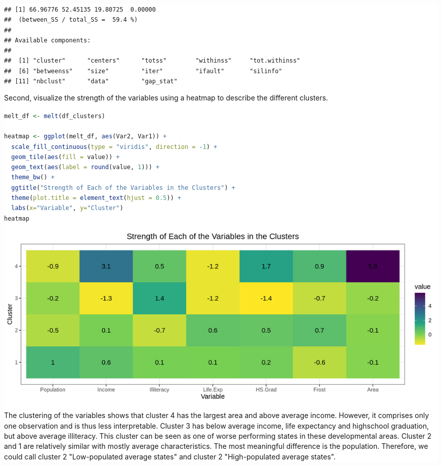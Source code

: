```
## [1] 66.96776 52.45135 19.80725  0.00000
##  (between_SS / total_SS =  59.4 %)
## 
## Available components:
## 
##  [1] "cluster"      "centers"      "totss"        "withinss"     "tot.withinss"
##  [6] "betweenss"    "size"         "iter"         "ifault"       "silinfo"     
## [11] "nbclust"      "data"         "gap_stat"
```

Second, visualize the strength of the variables using a heatmap to describe the different clusters.

```r
melt_df <- melt(df_clusters)

heatmap <- ggplot(melt_df, aes(Var2, Var1)) +
  scale_fill_continuous(type = "viridis", direction = -1) +
  geom_tile(aes(fill = value)) +
  geom_text(aes(label = round(value, 1))) +
  theme_bw() +
  ggtitle("Strength of Each of the Variables in the Clusters") +
  theme(plot.title = element_text(hjust = 0.5)) +
  labs(x="Variable", y="Cluster")
heatmap
```

<img src="clustering_analysis_tutorial_files/figure-html/unnamed-chunk-16-1.png" width="960" style="display: block; margin: auto;" />

The clustering of the variables shows that cluster 4 has the largest area and above average income. However, it comprises only one observation and is thus less interpretable. Cluster 3 has below average income, life expectancy and highschool graduation, but above average illiteracy. This cluster can be seen as one of worse performing states in these developmental areas. Cluster 2 and 1 are relatively similar with mostly average characteristics. The most meaningful difference is the population. Therefore, we could call cluster 2 "Low-populated average states" and cluster 2 "High-populated average states". 

